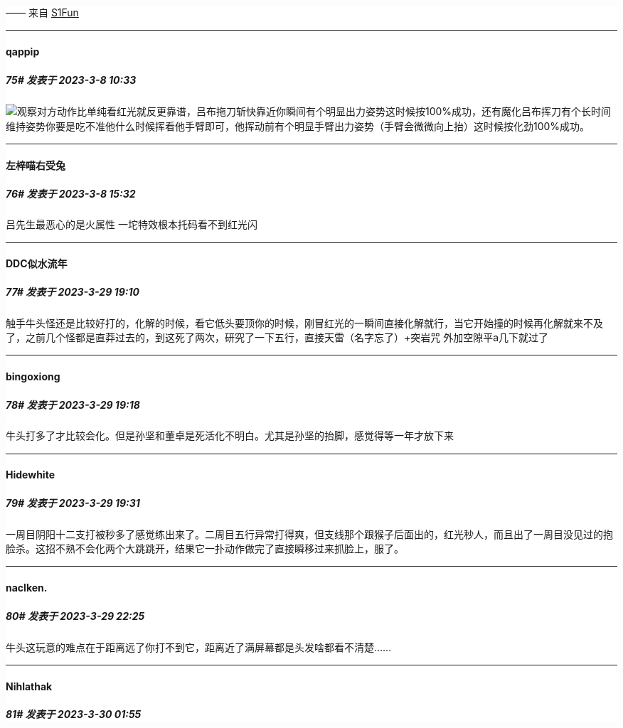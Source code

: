 —— 来自 [S1Fun](https://s1fun.koalcat.com)


*****

####  qappip  
##### 75#       发表于 2023-3-8 10:33

<img src="https://static.saraba1st.com/image/smiley/face2017/067.png" referrerpolicy="no-referrer">观察对方动作比单纯看红光就反更靠谱，吕布拖刀斩快靠近你瞬间有个明显出力姿势这时候按100%成功，还有魔化吕布挥刀有个长时间维持姿势你要是吃不准他什么时候挥看他手臂即可，他挥动前有个明显手臂出力姿势（手臂会微微向上抬）这时候按化劲100%成功。


*****

####  左梓喵右受兔  
##### 76#       发表于 2023-3-8 15:32

吕先生最恶心的是火属性 一坨特效根本托码看不到红光闪

*****

####  DDC似水流年  
##### 77#       发表于 2023-3-29 19:10

触手牛头怪还是比较好打的，化解的时候，看它低头要顶你的时候，刚冒红光的一瞬间直接化解就行，当它开始撞的时候再化解就来不及了，之前几个怪都是直莽过去的，到这死了两次，研究了一下五行，直接天雷（名字忘了）+突岩咒 外加空隙平a几下就过了

*****

####  bingoxiong  
##### 78#       发表于 2023-3-29 19:18

牛头打多了才比较会化。但是孙坚和董卓是死活化不明白。尤其是孙坚的抬脚，感觉得等一年才放下来


*****

####  Hidewhite  
##### 79#       发表于 2023-3-29 19:31

一周目阴阳十二支打被秒多了感觉练出来了。二周目五行异常打得爽，但支线那个跟猴子后面出的，红光秒人，而且出了一周目没见过的抱脸杀。这招不熟不会化两个大跳跳开，结果它一扑动作做完了直接瞬移过来抓脸上，服了。


*****

####  naclken.  
##### 80#       发表于 2023-3-29 22:25

牛头这玩意的难点在于距离远了你打不到它，距离近了满屏幕都是头发啥都看不清楚……


*****

####  Nihlathak  
##### 81#       发表于 2023-3-30 01:55
